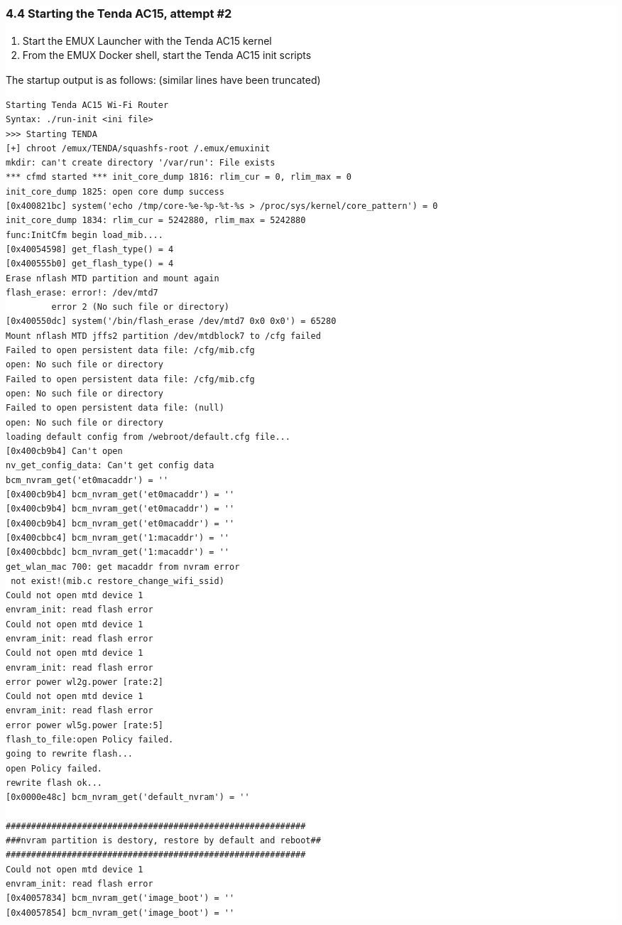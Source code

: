### 4.4 Starting the Tenda AC15, attempt #2

1. Start the EMUX Launcher with the Tenda AC15 kernel
2. From the EMUX Docker shell, start the Tenda AC15 init scripts

The startup output is as follows: (similar lines have been truncated)
```
Starting Tenda AC15 Wi-Fi Router
Syntax: ./run-init <ini file>
>>> Starting TENDA
[+] chroot /emux/TENDA/squashfs-root /.emux/emuxinit
mkdir: can't create directory '/var/run': File exists
*** cfmd started *** init_core_dump 1816: rlim_cur = 0, rlim_max = 0
init_core_dump 1825: open core dump success
[0x400821bc] system('echo /tmp/core-%e-%p-%t-%s > /proc/sys/kernel/core_pattern') = 0
init_core_dump 1834: rlim_cur = 5242880, rlim_max = 5242880
func:InitCfm begin load_mib....
[0x40054598] get_flash_type() = 4
[0x400555b0] get_flash_type() = 4
Erase nflash MTD partition and mount again
flash_erase: error!: /dev/mtd7
	     error 2 (No such file or directory)
[0x400550dc] system('/bin/flash_erase /dev/mtd7 0x0 0x0') = 65280
Mount nflash MTD jffs2 partition /dev/mtdblock7 to /cfg failed
Failed to open persistent data file: /cfg/mib.cfg
open: No such file or directory
Failed to open persistent data file: /cfg/mib.cfg
open: No such file or directory
Failed to open persistent data file: (null)
open: No such file or directory
loading default config from /webroot/default.cfg file...
[0x400cb9b4] Can't open
nv_get_config_data: Can't get config data
bcm_nvram_get('et0macaddr') = ''
[0x400cb9b4] bcm_nvram_get('et0macaddr') = ''
[0x400cb9b4] bcm_nvram_get('et0macaddr') = ''
[0x400cb9b4] bcm_nvram_get('et0macaddr') = ''
[0x400cbbc4] bcm_nvram_get('1:macaddr') = ''
[0x400cbbdc] bcm_nvram_get('1:macaddr') = ''
get_wlan_mac 700: get macaddr from nvram error
 not exist!(mib.c restore_change_wifi_ssid)
Could not open mtd device 1
envram_init: read flash error
Could not open mtd device 1
envram_init: read flash error
Could not open mtd device 1
envram_init: read flash error
error power wl2g.power [rate:2]
Could not open mtd device 1
envram_init: read flash error
error power wl5g.power [rate:5]
flash_to_file:open Policy failed.
going to rewrite flash...
open Policy failed.
rewrite flash ok...
[0x0000e48c] bcm_nvram_get('default_nvram') = ''

###########################################################
###nvram partition is destory, restore by default and reboot##
###########################################################
Could not open mtd device 1
envram_init: read flash error
[0x40057834] bcm_nvram_get('image_boot') = ''
[0x40057854] bcm_nvram_get('image_boot') = ''
```

[saumil]: https://twitter.com/therealsaumil
[R0ARM]: https://ringzer0.training/arm-iot-firmwarelab.html
[nvram_r6250]: https://github.com/therealsaumil/custom_nvram/blob/master/custom_nvram_r6250.c
[emux]: https://armx.exploitlab.net/
[saumil]: https://twitter.com/therealsaumil
[docker]: https://github.com/therealsaumil/emux
[fw-extraction]: extracting-tenda-ac15-firmware.html